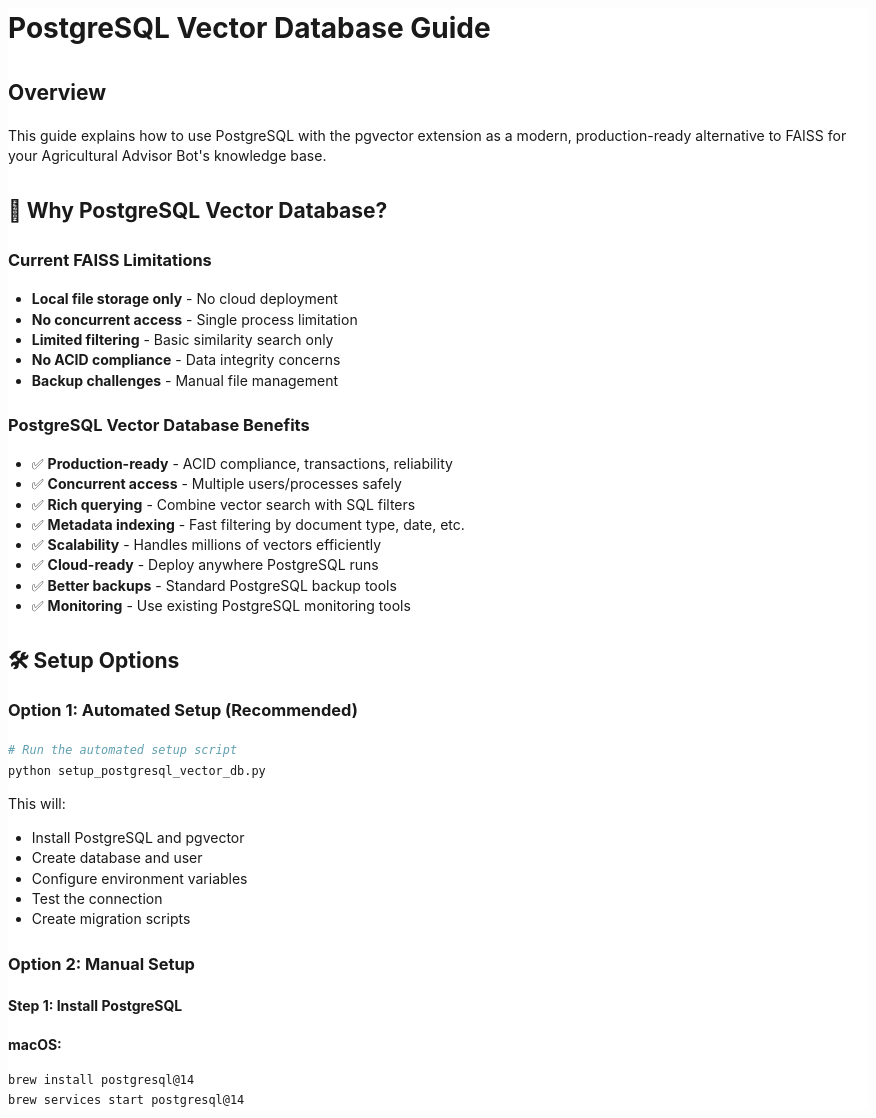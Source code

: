 # PostgreSQL Vector Database Guide

## Overview

This guide explains how to use PostgreSQL with the pgvector extension as a modern, production-ready alternative to FAISS for your Agricultural Advisor Bot's knowledge base.

## 🚀 Why PostgreSQL Vector Database?

### Current FAISS Limitations
- **Local file storage only** - No cloud deployment
- **No concurrent access** - Single process limitation
- **Limited filtering** - Basic similarity search only
- **No ACID compliance** - Data integrity concerns
- **Backup challenges** - Manual file management

### PostgreSQL Vector Database Benefits
- ✅ **Production-ready** - ACID compliance, transactions, reliability
- ✅ **Concurrent access** - Multiple users/processes safely
- ✅ **Rich querying** - Combine vector search with SQL filters
- ✅ **Metadata indexing** - Fast filtering by document type, date, etc.
- ✅ **Scalability** - Handles millions of vectors efficiently
- ✅ **Cloud-ready** - Deploy anywhere PostgreSQL runs
- ✅ **Better backups** - Standard PostgreSQL backup tools
- ✅ **Monitoring** - Use existing PostgreSQL monitoring tools

## 🛠️ Setup Options

### Option 1: Automated Setup (Recommended)

```bash
# Run the automated setup script
python setup_postgresql_vector_db.py
```

This will:
- Install PostgreSQL and pgvector
- Create database and user
- Configure environment variables
- Test the connection
- Create migration scripts

### Option 2: Manual Setup

#### Step 1: Install PostgreSQL

**macOS:**
```bash
brew install postgresql@14
brew services start postgresql@14
```
